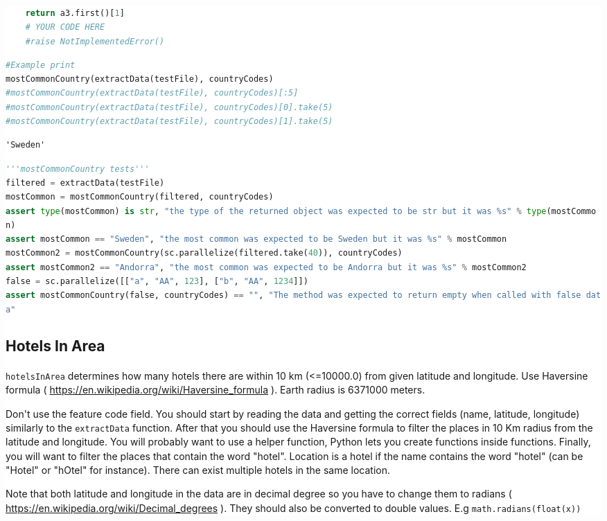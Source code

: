 ```python
    return a3.first()[1]
    # YOUR CODE HERE
    #raise NotImplementedError()
```


```python
#Example print
mostCommonCountry(extractData(testFile), countryCodes)
#mostCommonCountry(extractData(testFile), countryCodes)[:5]
#mostCommonCountry(extractData(testFile), countryCodes)[0].take(5)
#mostCommonCountry(extractData(testFile), countryCodes)[1].take(5)
```




    'Sweden'




```python
'''mostCommonCountry tests'''
filtered = extractData(testFile)
mostCommon = mostCommonCountry(filtered, countryCodes)
assert type(mostCommon) is str, "the type of the returned object was expected to be str but it was %s" % type(mostCommon)
assert mostCommon == "Sweden", "the most common was expected to be Sweden but it was %s" % mostCommon
mostCommon2 = mostCommonCountry(sc.parallelize(filtered.take(40)), countryCodes)
assert mostCommon2 == "Andorra", "the most common was expected to be Andorra but it was %s" % mostCommon2
false = sc.parallelize([["a", "AA", 123], ["b", "AA", 1234]])
assert mostCommonCountry(false, countryCodes) == "", "The method was expected to return empty when called with false data"
```

## Hotels In Area

`hotelsInArea` determines how many hotels there are within 10 km (<=10000.0) from given latitude and longitude.
Use Haversine formula ( https://en.wikipedia.org/wiki/Haversine_formula ). Earth radius is 6371000 meters. 

Don't use the feature code field. You should start by reading the data and getting the correct fields (name, latitude, longitude) similarly to the `extractData` function. After that you should use the Haversine formula to filter the places in 10 Km radius from the latitude and longitude. You will probably want to use a helper function, Python lets you create functions inside functions. Finally, you will want to filter the places that contain the word "hotel". Location is a hotel if the name contains the word "hotel" (can be "Hotel" or "hOtel" for instance). There can exist multiple hotels in the same location. 

Note that both latitude and longitude in the data are in decimal degree so you have to change them to radians ( https://en.wikipedia.org/wiki/Decimal_degrees ). They should also be converted to double values. E.g `math.radians(float(x))`
